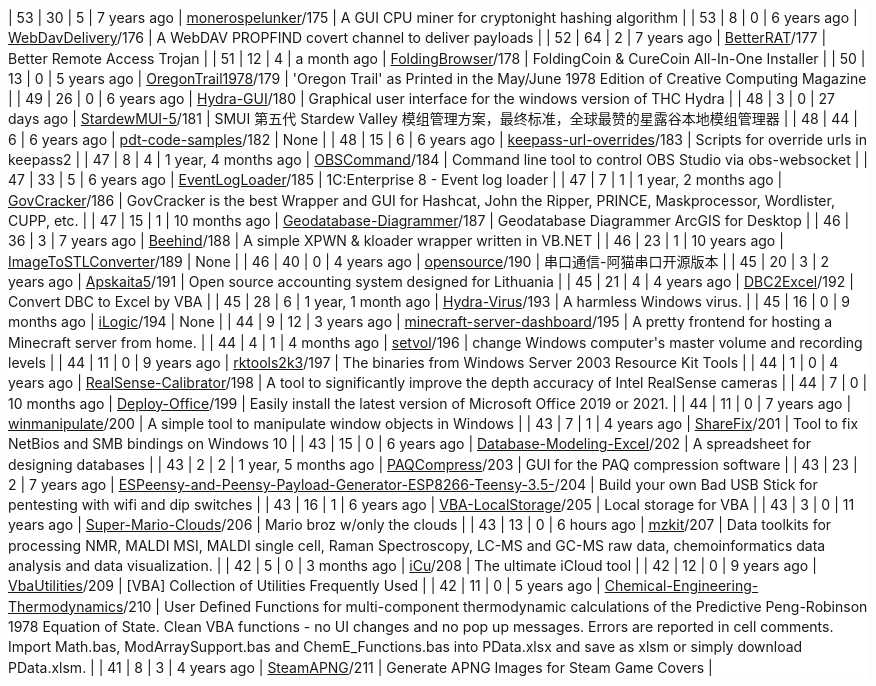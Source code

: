 | 53 | 30 | 5 | 7 years ago | [monerospelunker](https://github.com/jwinterm/monerospelunker)/175 | A GUI CPU miner for cryptonight hashing algorithm |
| 53 | 8 | 0 | 6 years ago | [WebDavDelivery](https://github.com/Arno0x/WebDavDelivery)/176 | A WebDAV PROPFIND covert channel to deliver payloads |
| 52 | 64 | 2 | 7 years ago | [BetterRAT](https://github.com/mwsrc/BetterRAT)/177 | Better Remote Access Trojan |
| 51 | 12 | 4 | a month ago | [FoldingBrowser](https://github.com/Hou5e/FoldingBrowser)/178 | FoldingCoin & CureCoin All-In-One Installer |
| 50 | 13 | 0 | 5 years ago | [OregonTrail1978](https://github.com/topherPedersen/OregonTrail1978)/179 | 'Oregon Trail' as Printed in the May/June 1978 Edition of Creative Computing Magazine |
| 49 | 26 | 0 | 6 years ago | [Hydra-GUI](https://github.com/Xyl2k/Hydra-GUI)/180 | Graphical user interface for the windows version of THC Hydra |
| 48 | 3 | 0 | 27 days ago | [StardewMUI-5](https://github.com/Lake1059/StardewMUI-5)/181 | SMUI 第五代 Stardew Valley 模组管理方案，最终标准，全球最赞的星露谷本地模组管理器 |
| 48 | 44 | 6 | 6 years ago | [pdt-code-samples](https://github.com/paypal/pdt-code-samples)/182 | None |
| 48 | 15 | 6 | 6 years ago | [keepass-url-overrides](https://github.com/kvaps/keepass-url-overrides)/183 | Scripts for override urls in keepass2 |
| 47 | 8 | 4 | 1 year, 4 months ago | [OBSCommand](https://github.com/REALDRAGNET/OBSCommand)/184 | Command line tool to control OBS Studio via obs-websocket |
| 47 | 33 | 5 | 6 years ago | [EventLogLoader](https://github.com/alex-bochkov/EventLogLoader)/185 | 1C:Enterprise 8 - Event log loader |
| 47 | 7 | 1 | 1 year, 2 months ago | [GovCracker](https://github.com/Are-s-h/GovCracker)/186 | GovCracker is the best Wrapper and GUI for Hashcat, John the Ripper, PRINCE, Maskprocessor, Wordlister, CUPP, etc. |
| 47 | 15 | 1 | 10 months ago | [Geodatabase-Diagrammer](https://github.com/nicogis/Geodatabase-Diagrammer)/187 | Geodatabase Diagrammer ArcGIS for Desktop |
| 46 | 36 | 3 | 7 years ago | [Beehind](https://github.com/BlackGeekTutorial/Beehind)/188 | A simple XPWN & kloader wrapper written in VB.NET |
| 46 | 23 | 1 | 10 years ago | [ImageToSTLConverter](https://github.com/BloodBlight/ImageToSTLConverter)/189 | None |
| 46 | 40 | 0 | 4 years ago | [opensource](https://github.com/amaocom/opensource)/190 | 串口通信-阿猫串口开源版本 |
| 45 | 20 | 3 | 2 years ago | [Apskaita5](https://github.com/Apskaita5/Apskaita5)/191 | Open source accounting system designed for Lithuania |
| 45 | 21 | 4 | 4 years ago | [DBC2Excel](https://github.com/zhyongquan/DBC2Excel)/192 | Convert DBC to Excel by VBA |
| 45 | 28 | 6 | 1 year, 1 month ago | [Hydra-Virus](https://github.com/giabao4498/Hydra-Virus)/193 | A harmless Windows virus. |
| 45 | 16 | 0 | 9 months ago | [iLogic](https://github.com/AlexFielder/iLogic)/194 | None |
| 44 | 9 | 12 | 3 years ago | [minecraft-server-dashboard](https://github.com/navhaxs/minecraft-server-dashboard)/195 | A pretty frontend for hosting a Minecraft server from home. |
| 44 | 4 | 1 | 4 months ago | [setvol](https://github.com/roblatour/setvol)/196 | change Windows computer's master volume and recording levels |
| 44 | 11 | 0 | 9 years ago | [rktools2k3](https://github.com/kodybrown/rktools2k3)/197 | The binaries from Windows Server 2003 Resource Kit Tools |
| 44 | 1 | 0 | 4 years ago | [RealSense-Calibrator](https://github.com/smirkingman/RealSense-Calibrator)/198 | A tool to significantly improve the depth accuracy of Intel RealSense cameras |
| 44 | 7 | 0 | 10 months ago | [Deploy-Office](https://github.com/asheroto/Deploy-Office)/199 | Easily install the latest version of Microsoft Office 2019 or 2021. |
| 44 | 11 | 0 | 7 years ago | [winmanipulate](https://github.com/appsecco/winmanipulate)/200 | A  simple tool to manipulate window objects in Windows |
| 43 | 7 | 1 | 4 years ago | [ShareFix](https://github.com/filippobottega/ShareFix)/201 | Tool to fix NetBios and SMB bindings on Windows 10 |
| 43 | 15 | 0 | 6 years ago | [Database-Modeling-Excel](https://github.com/snyang/Database-Modeling-Excel)/202 | A spreadsheet for designing databases |
| 43 | 2 | 2 | 1 year, 5 months ago | [PAQCompress](https://github.com/moisespr123/PAQCompress)/203 | GUI for the PAQ compression software |
| 43 | 23 | 2 | 7 years ago | [ESPeensy-and-Peensy-Payload-Generator-ESP8266-Teensy-3.5-](https://github.com/Phreak87/ESPeensy-and-Peensy-Payload-Generator-ESP8266-Teensy-3.5-)/204 | Build your own Bad USB Stick for pentesting with wifi and dip switches |
| 43 | 16 | 1 | 6 years ago | [VBA-LocalStorage](https://github.com/VBA-tools/VBA-LocalStorage)/205 | Local storage for VBA |
| 43 | 3 | 0 | 11 years ago | [Super-Mario-Clouds](https://github.com/coryarcangel/Super-Mario-Clouds)/206 | Mario broz w/only the clouds |
| 43 | 13 | 0 | 6 hours ago | [mzkit](https://github.com/xieguigang/mzkit)/207 | Data toolkits for processing NMR, MALDI MSI, MALDI single cell, Raman Spectroscopy, LC-MS and GC-MS raw data, chemoinformatics data analysis and data visualization. |
| 42 | 5 | 0 | 3 months ago | [iCu](https://github.com/DsSoft-Byte/iCu)/208 | The ultimate iCloud tool |
| 42 | 12 | 0 | 9 years ago | [VbaUtilities](https://github.com/walter426/VbaUtilities)/209 | [VBA] Collection of Utilities Frequently Used |
| 42 | 11 | 0 | 5 years ago | [Chemical-Engineering-Thermodynamics](https://github.com/stevecalderone/Chemical-Engineering-Thermodynamics)/210 | User Defined Functions for multi-component thermodynamic calculations of the Predictive Peng-Robinson 1978 Equation of State.  Clean VBA functions - no UI changes and no pop up messages. Errors are reported in cell comments. Import Math.bas, ModArraySupport.bas and ChemE_Functions.bas into PData.xlsx and save as xlsm or simply download PData.xlsm. |
| 41 | 8 | 3 | 4 years ago | [SteamAPNG](https://github.com/IridiumIO/SteamAPNG)/211 | Generate APNG Images for Steam Game Covers |